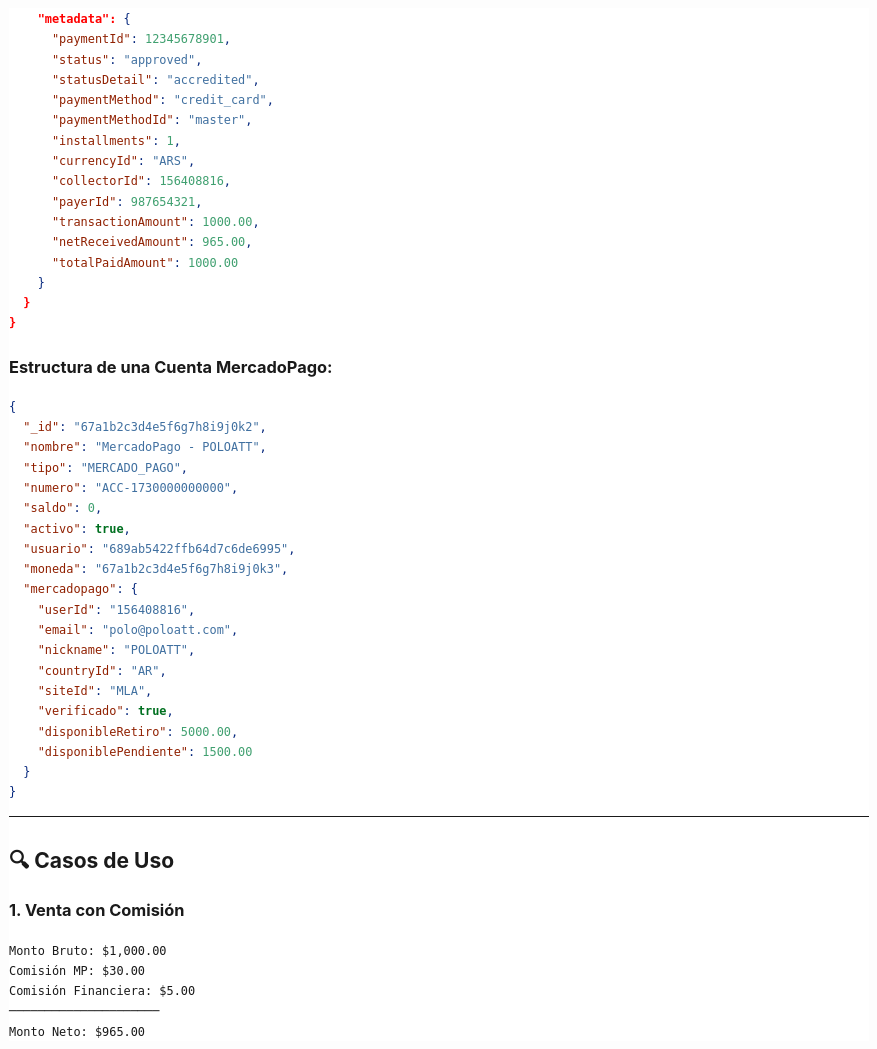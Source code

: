 ```json
    "metadata": {
      "paymentId": 12345678901,
      "status": "approved",
      "statusDetail": "accredited",
      "paymentMethod": "credit_card",
      "paymentMethodId": "master",
      "installments": 1,
      "currencyId": "ARS",
      "collectorId": 156408816,
      "payerId": 987654321,
      "transactionAmount": 1000.00,
      "netReceivedAmount": 965.00,
      "totalPaidAmount": 1000.00
    }
  }
}
```

### Estructura de una Cuenta MercadoPago:

```json
{
  "_id": "67a1b2c3d4e5f6g7h8i9j0k2",
  "nombre": "MercadoPago - POLOATT",
  "tipo": "MERCADO_PAGO",
  "numero": "ACC-1730000000000",
  "saldo": 0,
  "activo": true,
  "usuario": "689ab5422ffb64d7c6de6995",
  "moneda": "67a1b2c3d4e5f6g7h8i9j0k3",
  "mercadopago": {
    "userId": "156408816",
    "email": "polo@poloatt.com",
    "nickname": "POLOATT",
    "countryId": "AR",
    "siteId": "MLA",
    "verificado": true,
    "disponibleRetiro": 5000.00,
    "disponiblePendiente": 1500.00
  }
}
```

---

## 🔍 Casos de Uso

### 1. **Venta con Comisión**
```
Monto Bruto: $1,000.00
Comisión MP: $30.00
Comisión Financiera: $5.00
─────────────────────
Monto Neto: $965.00
```
